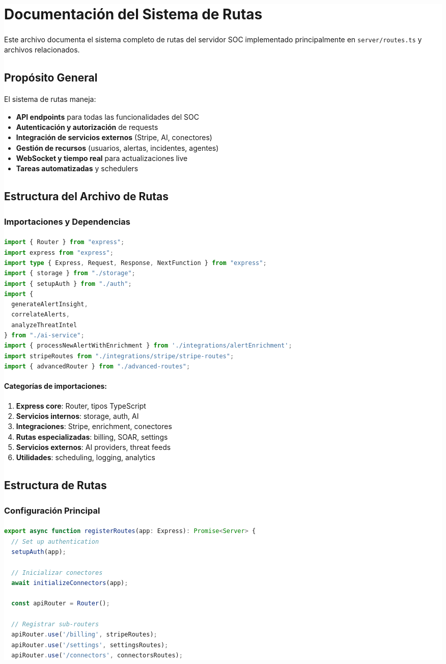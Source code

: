 # Documentación del Sistema de Rutas

Este archivo documenta el sistema completo de rutas del servidor SOC implementado principalmente en `server/routes.ts` y archivos relacionados.

## Propósito General

El sistema de rutas maneja:
- **API endpoints** para todas las funcionalidades del SOC
- **Autenticación y autorización** de requests
- **Integración de servicios externos** (Stripe, AI, conectores)
- **Gestión de recursos** (usuarios, alertas, incidentes, agentes)
- **WebSocket y tiempo real** para actualizaciones live
- **Tareas automatizadas** y schedulers

## Estructura del Archivo de Rutas

### Importaciones y Dependencias

```typescript
import { Router } from "express";
import express from "express";
import type { Express, Request, Response, NextFunction } from "express";
import { storage } from "./storage";
import { setupAuth } from "./auth";
import { 
  generateAlertInsight, 
  correlateAlerts, 
  analyzeThreatIntel 
} from "./ai-service";
import { processNewAlertWithEnrichment } from './integrations/alertEnrichment';
import stripeRoutes from "./integrations/stripe/stripe-routes";
import { advancedRouter } from "./advanced-routes";
```

#### Categorías de importaciones:

1. **Express core**: Router, tipos TypeScript
2. **Servicios internos**: storage, auth, AI
3. **Integraciones**: Stripe, enrichment, conectores
4. **Rutas especializadas**: billing, SOAR, settings
5. **Servicios externos**: AI providers, threat feeds
6. **Utilidades**: scheduling, logging, analytics

## Estructura de Rutas

### Configuración Principal

```typescript
export async function registerRoutes(app: Express): Promise<Server> {
  // Set up authentication
  setupAuth(app);
  
  // Inicializar conectores
  await initializeConnectors(app);
  
  const apiRouter = Router();
  
  // Registrar sub-routers
  apiRouter.use('/billing', stripeRoutes);
  apiRouter.use('/settings', settingsRoutes);
  apiRouter.use('/connectors', connectorsRoutes);
```